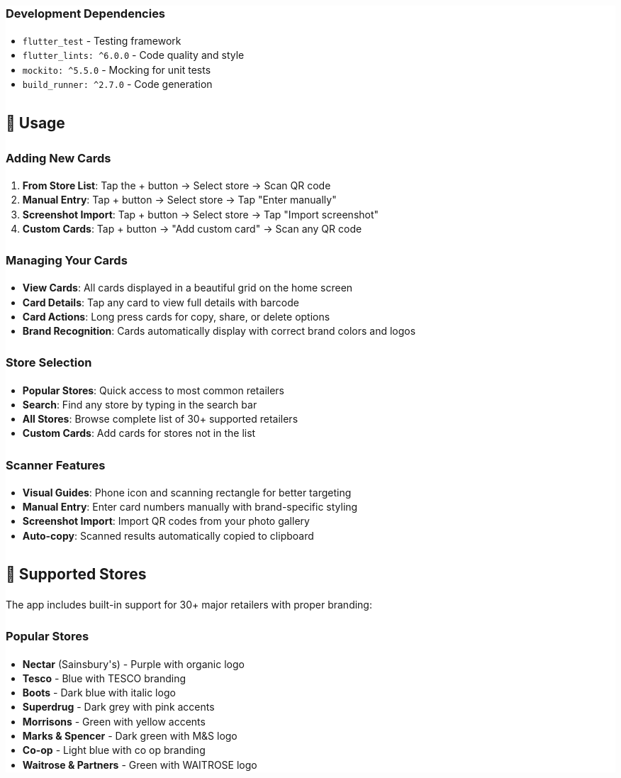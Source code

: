 ### Development Dependencies

- `flutter_test` - Testing framework
- `flutter_lints: ^6.0.0` - Code quality and style
- `mockito: ^5.5.0` - Mocking for unit tests
- `build_runner: ^2.7.0` - Code generation

## 🎯 Usage

### Adding New Cards

1. **From Store List**: Tap the + button → Select store → Scan QR code
2. **Manual Entry**: Tap + button → Select store → Tap "Enter manually"
3. **Screenshot Import**: Tap + button → Select store → Tap "Import screenshot"
4. **Custom Cards**: Tap + button → "Add custom card" → Scan any QR code

### Managing Your Cards

- **View Cards**: All cards displayed in a beautiful grid on the home screen
- **Card Details**: Tap any card to view full details with barcode
- **Card Actions**: Long press cards for copy, share, or delete options
- **Brand Recognition**: Cards automatically display with correct brand colors and logos

### Store Selection

- **Popular Stores**: Quick access to most common retailers
- **Search**: Find any store by typing in the search bar
- **All Stores**: Browse complete list of 30+ supported retailers
- **Custom Cards**: Add cards for stores not in the list

### Scanner Features

- **Visual Guides**: Phone icon and scanning rectangle for better targeting
- **Manual Entry**: Enter card numbers manually with brand-specific styling
- **Screenshot Import**: Import QR codes from your photo gallery
- **Auto-copy**: Scanned results automatically copied to clipboard

## 🏪 Supported Stores

The app includes built-in support for 30+ major retailers with proper branding:

### Popular Stores
- **Nectar** (Sainsbury's) - Purple with organic logo
- **Tesco** - Blue with TESCO branding
- **Boots** - Dark blue with italic logo
- **Superdrug** - Dark grey with pink accents
- **Morrisons** - Green with yellow accents
- **Marks & Spencer** - Dark green with M&S logo
- **Co-op** - Light blue with co op branding
- **Waitrose & Partners** - Green with WAITROSE logo
